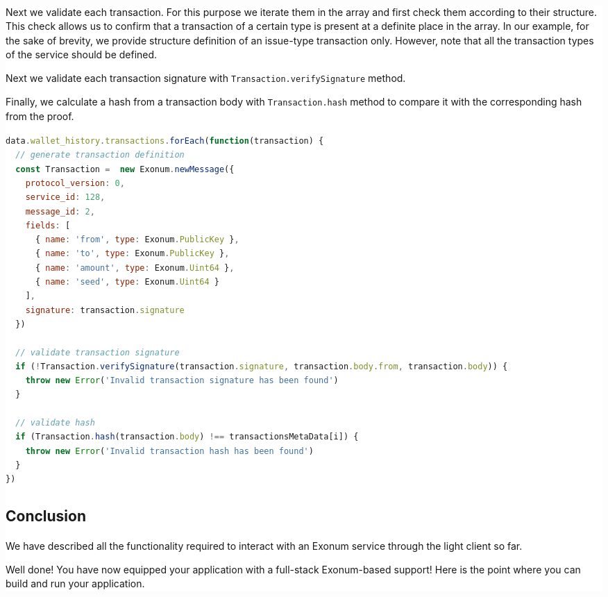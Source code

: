 Next we validate each transaction. For this purpose we iterate them in the
array and first check them according to their structure. This check allows us
to confirm that a transaction of a certain type is present at a definite place
in the array. In our example, for the sake of brevity, we provide structure
definition of an issue-type transaction only. However, note that all the
transaction types of the service should be defined.

Next we validate each transaction signature with `Transaction.verifySignature`
method.

Finally, we calculate a hash from a transaction body with `Transaction.hash`
method to compare it with the corresponding hash from the proof.

```javascript
data.wallet_history.transactions.forEach(function(transaction) {
  // generate transaction definition
  const Transaction =  new Exonum.newMessage({
    protocol_version: 0,
    service_id: 128,
    message_id: 2,
    fields: [
      { name: 'from', type: Exonum.PublicKey },
      { name: 'to', type: Exonum.PublicKey },
      { name: 'amount', type: Exonum.Uint64 },
      { name: 'seed', type: Exonum.Uint64 }
    ],
    signature: transaction.signature
  })

  // validate transaction signature
  if (!Transaction.verifySignature(transaction.signature, transaction.body.from, transaction.body)) {
    throw new Error('Invalid transaction signature has been found')
  }

  // validate hash
  if (Transaction.hash(transaction.body) !== transactionsMetaData[i]) {
    throw new Error('Invalid transaction hash has been found')
  }
})
```

## Conclusion

We have described all the functionality required to interact with an Exonum
service through the light client so far.

Well done! You have now equipped your application with a full-stack Exonum-based
support! Here is the point where you can build and run your application.
